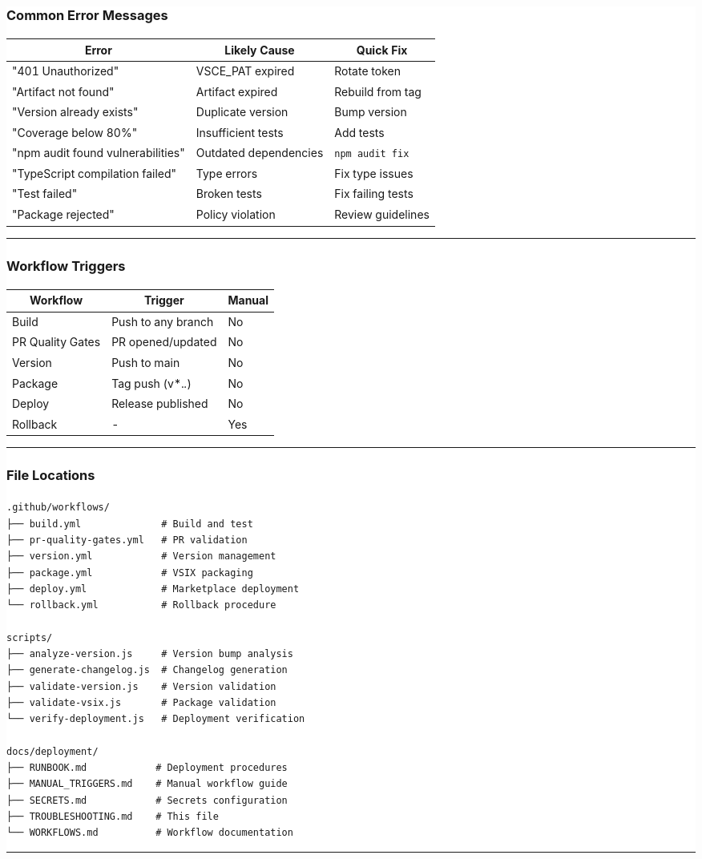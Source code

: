 
### Common Error Messages

| Error | Likely Cause | Quick Fix |
|-------|--------------|-----------|
| "401 Unauthorized" | VSCE_PAT expired | Rotate token |
| "Artifact not found" | Artifact expired | Rebuild from tag |
| "Version already exists" | Duplicate version | Bump version |
| "Coverage below 80%" | Insufficient tests | Add tests |
| "npm audit found vulnerabilities" | Outdated dependencies | `npm audit fix` |
| "TypeScript compilation failed" | Type errors | Fix type issues |
| "Test failed" | Broken tests | Fix failing tests |
| "Package rejected" | Policy violation | Review guidelines |

---

### Workflow Triggers

| Workflow | Trigger | Manual |
|----------|---------|--------|
| Build | Push to any branch | No |
| PR Quality Gates | PR opened/updated | No |
| Version | Push to main | No |
| Package | Tag push (v*.*.*) | No |
| Deploy | Release published | No |
| Rollback | - | Yes |

---

### File Locations

```
.github/workflows/
├── build.yml              # Build and test
├── pr-quality-gates.yml   # PR validation
├── version.yml            # Version management
├── package.yml            # VSIX packaging
├── deploy.yml             # Marketplace deployment
└── rollback.yml           # Rollback procedure

scripts/
├── analyze-version.js     # Version bump analysis
├── generate-changelog.js  # Changelog generation
├── validate-version.js    # Version validation
├── validate-vsix.js       # Package validation
└── verify-deployment.js   # Deployment verification

docs/deployment/
├── RUNBOOK.md            # Deployment procedures
├── MANUAL_TRIGGERS.md    # Manual workflow guide
├── SECRETS.md            # Secrets configuration
├── TROUBLESHOOTING.md    # This file
└── WORKFLOWS.md          # Workflow documentation
```

---